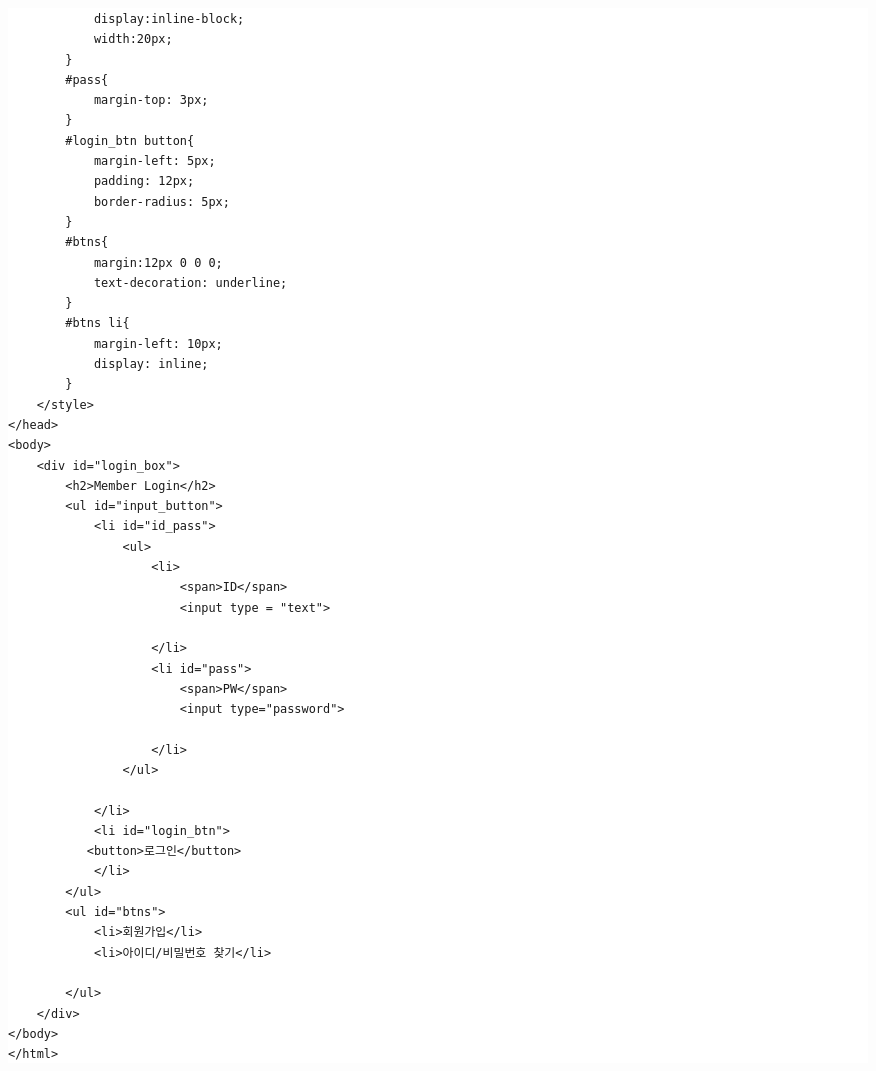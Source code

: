 ```
            display:inline-block;
            width:20px;
        }
        #pass{
            margin-top: 3px;
        }
        #login_btn button{
            margin-left: 5px;
            padding: 12px;
            border-radius: 5px;
        }
        #btns{
            margin:12px 0 0 0;
            text-decoration: underline;
        }
        #btns li{
            margin-left: 10px;
            display: inline;
        }
    </style>
</head>
<body>
    <div id="login_box">
        <h2>Member Login</h2>
        <ul id="input_button">
            <li id="id_pass">
                <ul>
                    <li>
                        <span>ID</span>
                        <input type = "text">

                    </li>
                    <li id="pass">
                        <span>PW</span>
                        <input type="password">

                    </li>
                </ul>
                
            </li>
            <li id="login_btn">
           <button>로그인</button>     
            </li>
        </ul>
        <ul id="btns">
            <li>회원가입</li>
            <li>아이디/비밀번호 찾기</li>
            
        </ul>
    </div>
</body>
</html>
```
